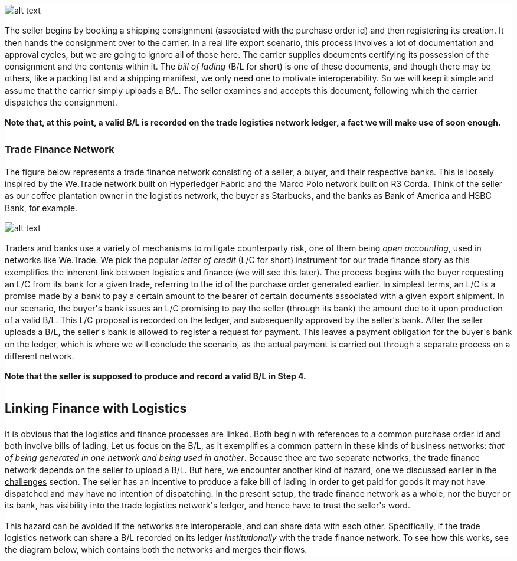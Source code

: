 ![alt text](../../../static/use-cases/trade-logistics-network.png)

The seller begins by booking a shipping consignment (associated with the purchase order id) and then registering its creation. It then hands the consignment over to the carrier. In a real life export scenario, this process involves a lot of documentation and approval cycles, but we are going to ignore all of those here. The carrier supplies documents certifying its possession of the consignment and the contents within it. The _bill of lading_ (B/L for short) is one of these documents, and though there may be others, like a packing list and a shipping manifest, we only need one to motivate interoperability. So we will keep it simple and assume that the carrier simply uploads a B/L. The seller examines and accepts this document, following which the carrier dispatches the consignment.

__Note that, at this point, a valid B/L is recorded on the trade logistics network ledger, a fact we will make use of soon enough.__

### Trade Finance Network
The figure below represents a trade finance network consisting of a seller, a buyer, and their respective banks. This is loosely inspired by the We.Trade network built on Hyperledger Fabric and the Marco Polo network built on R3 Corda. Think of the seller as our coffee plantation owner in the logistics network, the buyer as Starbucks, and the banks as Bank of America and HSBC Bank, for example.

![alt text](../../../static/use-cases/trade-finance-network.png)

Traders and banks use a variety of mechanisms to mitigate counterparty risk, one of them being _open accounting_, used in networks like We.Trade. We pick the popular _letter of credit_ (L/C for short) instrument for our trade finance story as this exemplifies the inherent link between logistics and finance (we will see this later). The process begins with the buyer requesting an L/C from its bank for a given trade, referring to the id of the purchase order generated earlier. In simplest terms, an L/C is a promise made by a bank to pay a certain amount to the bearer of certain documents associated with a given export shipment. In our scenario, the buyer's bank issues an L/C promising to pay the seller (through its bank) the amount due to it upon production of a valid B/L. This L/C proposal is recorded on the ledger, and subsequently approved by the seller's bank. After the seller uploads a B/L, the seller's bank is allowed to register a request for payment. This leaves a payment obligation for the buyer's bank on the ledger, which is where we will conclude the scenario, as the actual payment is carried out through a separate process on a different network.

__Note that the seller is supposed to produce and record a valid B/L in Step 4.__

## Linking Finance with Logistics
It is obvious that the logistics and finance processes are linked. Both begin with references to a common purchase order id and both involve bills of lading. Let us focus on the B/L, as it exemplifies a common pattern in these kinds of business networks: _that of being generated in one network and being used in another_. Because thee are two separate networks, the trade finance network depends on the seller to upload a B/L. But here, we encounter another kind of hazard, one we discussed earlier in the [challenges](./overview#challenges-to-overcome) section. The seller has an incentive to produce a fake bill of lading in order to get paid for goods it may not have dispatched and may have no intention of dispatching. In the present setup, the trade finance network as a whole, nor the buyer or its bank, has visibility into the trade logistics network's ledger, and hence have to trust the seller's word.

This hazard can be avoided if the networks are interoperable, and can share data with each other. Specifically, if the trade logistics network can share a B/L recorded on its ledger _institutionally_ with the trade finance network. To see how this works, see the diagram below, which contains both the networks and merges their flows.
